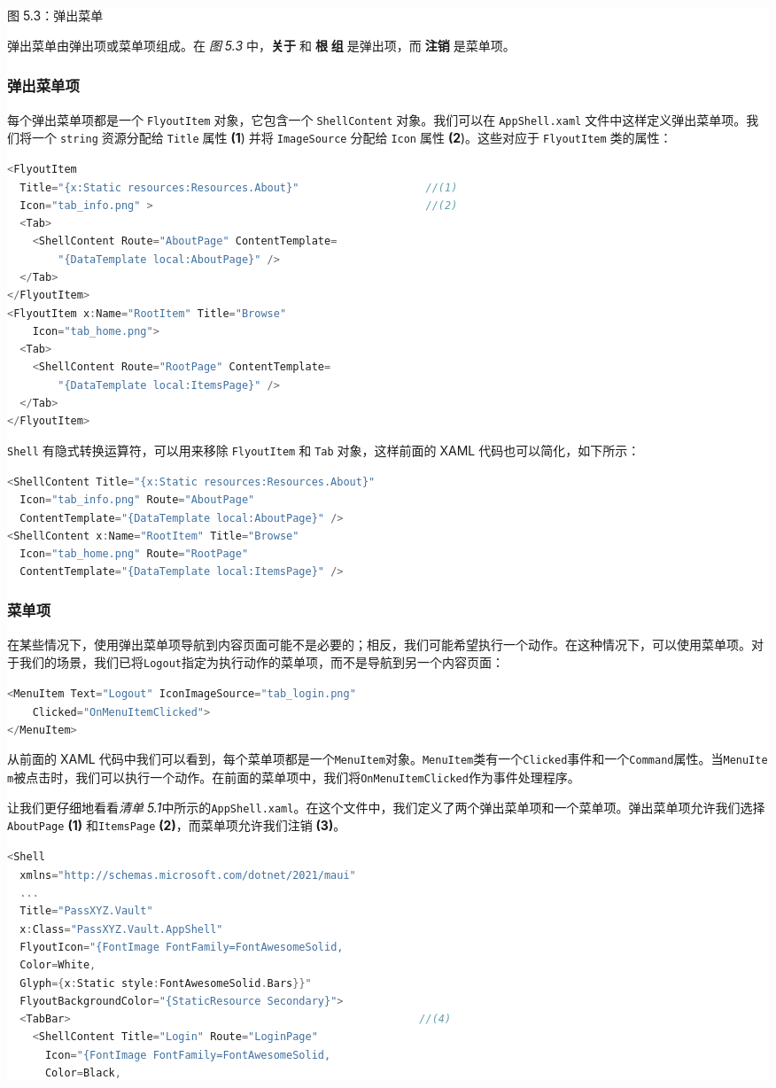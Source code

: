 图 5.3：弹出菜单

弹出菜单由弹出项或菜单项组成。在 *图 5.3* 中，**关于** 和 **根** **组** 是弹出项，而 **注销** 是菜单项。

### 弹出菜单项

每个弹出菜单项都是一个 `FlyoutItem` 对象，它包含一个 `ShellContent` 对象。我们可以在 `AppShell.xaml` 文件中这样定义弹出菜单项。我们将一个 `string` 资源分配给 `Title` 属性 **(1**) 并将 `ImageSource` 分配给 `Icon` 属性 **(2**)。这些对应于 `FlyoutItem` 类的属性：

```swift
<FlyoutItem
  Title="{x:Static resources:Resources.About}"                    //(1)
  Icon="tab_info.png" >                                           //(2)
  <Tab>
    <ShellContent Route="AboutPage" ContentTemplate=
        "{DataTemplate local:AboutPage}" />
  </Tab>
</FlyoutItem>
<FlyoutItem x:Name="RootItem" Title="Browse"
    Icon="tab_home.png">
  <Tab>
    <ShellContent Route="RootPage" ContentTemplate=
        "{DataTemplate local:ItemsPage}" />
  </Tab>
</FlyoutItem> 
```

`Shell` 有隐式转换运算符，可以用来移除 `FlyoutItem` 和 `Tab` 对象，这样前面的 XAML 代码也可以简化，如下所示：

```swift
<ShellContent Title="{x:Static resources:Resources.About}"  
  Icon="tab_info.png" Route="AboutPage" 
  ContentTemplate="{DataTemplate local:AboutPage}" />
<ShellContent x:Name="RootItem" Title="Browse" 
  Icon="tab_home.png" Route="RootPage"  
  ContentTemplate="{DataTemplate local:ItemsPage}" /> 
```

### 菜单项

在某些情况下，使用弹出菜单项导航到内容页面可能不是必要的；相反，我们可能希望执行一个动作。在这种情况下，可以使用菜单项。对于我们的场景，我们已将`Logout`指定为执行动作的菜单项，而不是导航到另一个内容页面：

```swift
<MenuItem Text="Logout" IconImageSource="tab_login.png"
    Clicked="OnMenuItemClicked">
</MenuItem> 
```

从前面的 XAML 代码中我们可以看到，每个菜单项都是一个`MenuItem`对象。`MenuItem`类有一个`Clicked`事件和一个`Command`属性。当`MenuItem`被点击时，我们可以执行一个动作。在前面的菜单项中，我们将`OnMenuItemClicked`作为事件处理程序。

让我们更仔细地看看*清单 5.1*中所示的`AppShell.xaml`。在这个文件中，我们定义了两个弹出菜单项和一个菜单项。弹出菜单项允许我们选择`AboutPage` **(1)** 和`ItemsPage` **(2)**，而菜单项允许我们注销 **(3)**。

```swift
<Shell 
  xmlns="http://schemas.microsoft.com/dotnet/2021/maui"
  ...
  Title="PassXYZ.Vault"
  x:Class="PassXYZ.Vault.AppShell" 
  FlyoutIcon="{FontImage FontFamily=FontAwesomeSolid, 
  Color=White, 
  Glyph={x:Static style:FontAwesomeSolid.Bars}}"
  FlyoutBackgroundColor="{StaticResource Secondary}">
  <TabBar>                                                       //(4)
    <ShellContent Title="Login" Route="LoginPage" 
      Icon="{FontImage FontFamily=FontAwesomeSolid, 
      Color=Black,
```